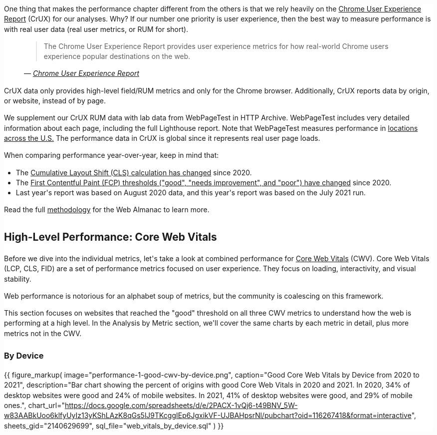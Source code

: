 One thing that makes the performance chapter different from the others is that we rely heavily on the <a hreflang="en" href="https://developers.google.com/web/tools/chrome-user-experience-report">Chrome User Experience Report</a> (CrUX) for our analyses. Why? If our number one priority is user experience, then the best way to measure performance is with real user data (real user metrics, or RUM for short).

<figure>
<blockquote>The Chrome User Experience Report provides user experience metrics for how real-world Chrome users experience popular destinations on the web.</blockquote>
<figcaption>— <cite><a hreflang="en" href="https://developers.google.com/web/tools/chrome-user-experience-report">Chrome User Experience Report</a></cite></figcaption>
</figure>

CrUX data only provides high-level field/RUM metrics and only for the Chrome browser. Additionally, CrUX reports data by origin, or website, instead of by page.

We supplement our CrUX RUM data with lab data from WebPageTest in HTTP Archive. WebPageTest includes very detailed information about each page, including the full Lighthouse report. Note that WebPageTest measures performance in [locations across the U.S.](./methodology#webpagetest) The performance data in CrUX is global since it represents real user page loads.

When comparing performance year-over-year, keep in mind that:

- The <a hreflang="en" href="https://web.dev/cls-web-tooling/">Cumulative Layout Shift (CLS) calculation has changed</a> since 2020.
- The <a hreflang="en" href="https://web.dev/cls-web-tooling/#additional-updates">First Contentful Paint (FCP) thresholds ("good", "needs improvement", and "poor") have changed</a> since 2020.
- Last year's report was based on August 2020 data, and this year's report was based on the July 2021 run.

Read the full [methodology](./methodology) for the Web Almanac to learn more.

## High-Level Performance: Core Web Vitals

Before we dive into the individual metrics, let's take a look at combined performance for <a hreflang="en" href="https://web.dev/vitals/">Core Web Vitals</a> (CWV). Core Web Vitals (LCP, CLS, FID) are a set of performance metrics focused on user experience. They focus on loading, interactivity, and visual stability.

Web performance is notorious for an alphabet soup of metrics, but the community is coalescing on this framework.

This section focuses on websites that reached the "good" threshold on all three CWV metrics to understand how the web is performing at a high level. In the Analysis by Metric section, we'll cover the same charts by each metric in detail, plus more metrics not in the CWV.

### By Device

{{ figure_markup(
  image="performance-1-good-cwv-by-device.png",
  caption="Good Core Web Vitals by Device from 2020 to 2021",
  description="Bar chart showing the percent of origins with good Core Web Vitals in 2020 and 2021. In 2020, 34% of desktop websites were good and 24% of mobile websites. In 2021, 41% of desktop websites were good, and 29% of mobile ones.",
  chart_url="https://docs.google.com/spreadsheets/d/e/2PACX-1vQj6-t49BNV_5W-w83AABkUoo6klfyUyIz13yKShLAzK8qGs5lJ9TKcggIEp6JgxikVF-UJBAHpsrNl/pubchart?oid=116267418&format=interactive",
  sheets_gid="2140629699",
  sql_file="web_vitals_by_device.sql"
  )
}}
